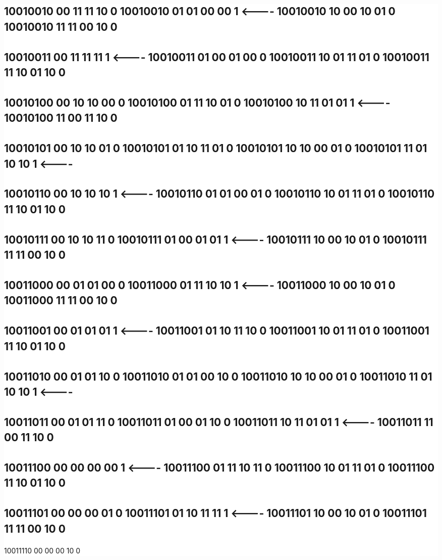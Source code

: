 10010010      00          11          11          10          0 
10010010      01          01          00          00          1  <----
10010010      10          00          10          01          0 
10010010      11          11          00          10          0 
----------------------------------------------------------------
10010011      00          11          11          11          1  <----
10010011      01          00          01          00          0 
10010011      10          01          11          01          0 
10010011      11          10          01          10          0 
----------------------------------------------------------------
10010100      00          10          10          00          0 
10010100      01          11          10          01          0 
10010100      10          11          01          01          1  <----
10010100      11          00          11          10          0 
----------------------------------------------------------------
10010101      00          10          10          01          0 
10010101      01          10          11          01          0 
10010101      10          10          00          01          0 
10010101      11          01          10          10          1  <----
----------------------------------------------------------------
10010110      00          10          10          10          1  <----
10010110      01          01          00          01          0 
10010110      10          01          11          01          0 
10010110      11          10          01          10          0 
----------------------------------------------------------------
10010111      00          10          10          11          0 
10010111      01          00          01          01          1  <----
10010111      10          00          10          01          0 
10010111      11          11          00          10          0 
----------------------------------------------------------------
10011000      00          01          01          00          0 
10011000      01          11          10          10          1  <----
10011000      10          00          10          01          0 
10011000      11          11          00          10          0 
----------------------------------------------------------------
10011001      00          01          01          01          1  <----
10011001      01          10          11          10          0 
10011001      10          01          11          01          0 
10011001      11          10          01          10          0 
----------------------------------------------------------------
10011010      00          01          01          10          0 
10011010      01          01          00          10          0 
10011010      10          10          00          01          0 
10011010      11          01          10          10          1  <----
----------------------------------------------------------------
10011011      00          01          01          11          0 
10011011      01          00          01          10          0 
10011011      10          11          01          01          1  <----
10011011      11          00          11          10          0 
----------------------------------------------------------------
10011100      00          00          00          00          1  <----
10011100      01          11          10          11          0 
10011100      10          01          11          01          0 
10011100      11          10          01          10          0 
----------------------------------------------------------------
10011101      00          00          00          01          0 
10011101      01          10          11          11          1  <----
10011101      10          00          10          01          0 
10011101      11          11          00          10          0 
----------------------------------------------------------------
10011110      00          00          00          10          0 